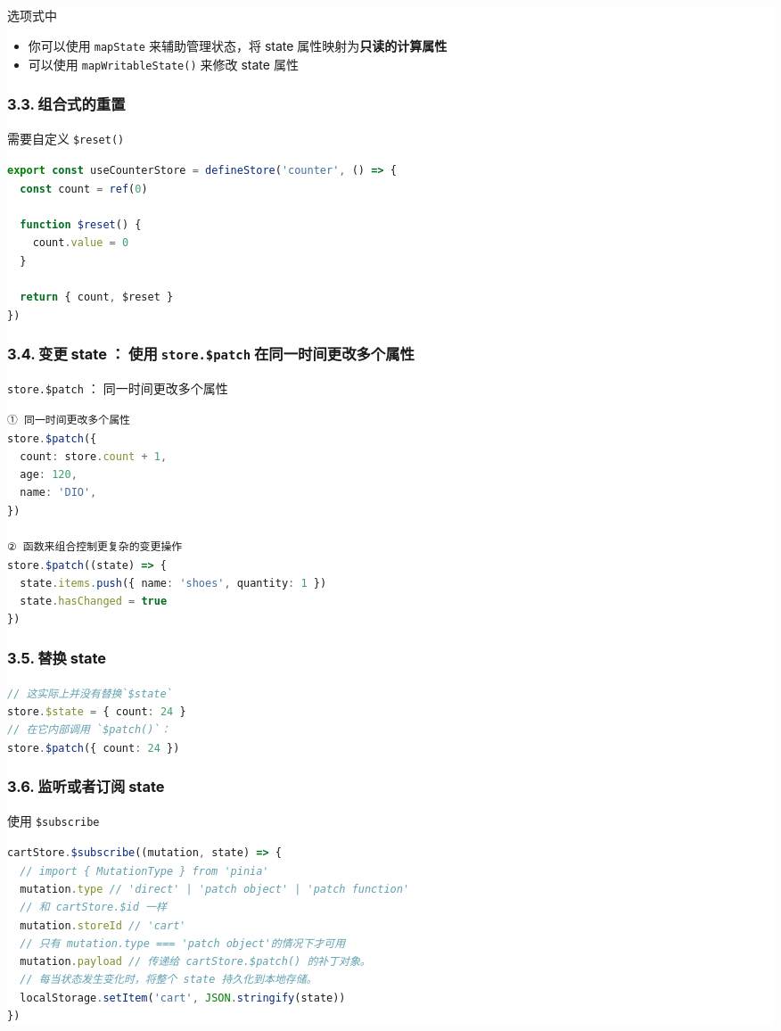 选项式中
- 你可以使用 `mapState` 来辅助管理状态，将 state 属性映射为**只读的计算属性**
- 可以使用 `mapWritableState()` 来修改 state 属性

### 3.3. 组合式的重置

需要自定义 `$reset()`

```typescript
export const useCounterStore = defineStore('counter', () => {
  const count = ref(0)

  function $reset() {
    count.value = 0
  }

  return { count, $reset }
})
```

### 3.4. 变更 state ： 使用 `store.$patch` 在同一时间更改多个属性

`store.$patch` ： 同一时间更改多个属性

```typescript
① 同一时间更改多个属性
store.$patch({
  count: store.count + 1,
  age: 120,
  name: 'DIO',
})

② 函数来组合控制更复杂的变更操作
store.$patch((state) => {
  state.items.push({ name: 'shoes', quantity: 1 })
  state.hasChanged = true
})
```

### 3.5. 替换 state

```typescript
// 这实际上并没有替换`$state`
store.$state = { count: 24 }
// 在它内部调用 `$patch()`：
store.$patch({ count: 24 })
```

### 3.6. 监听或者订阅 state

使用 `$subscribe`

```typescript
cartStore.$subscribe((mutation, state) => {
  // import { MutationType } from 'pinia'
  mutation.type // 'direct' | 'patch object' | 'patch function'
  // 和 cartStore.$id 一样
  mutation.storeId // 'cart'
  // 只有 mutation.type === 'patch object'的情况下才可用
  mutation.payload // 传递给 cartStore.$patch() 的补丁对象。
  // 每当状态发生变化时，将整个 state 持久化到本地存储。
  localStorage.setItem('cart', JSON.stringify(state))
})
```
